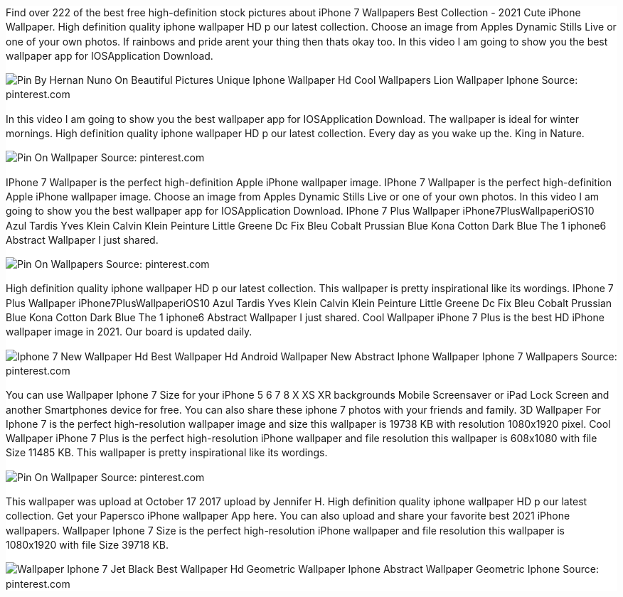 Find over 222 of the best free high-definition stock pictures about iPhone 7 Wallpapers Best Collection - 2021 Cute iPhone Wallpaper. High definition quality iphone wallpaper HD p our latest collection. Choose an image from Apples Dynamic Stills Live or one of your own photos. If rainbows and pride arent your thing then thats okay too. In this video I am going to show you the best wallpaper app for IOSApplication Download.

![Pin By Hernan Nuno On Beautiful Pictures Unique Iphone Wallpaper Hd Cool Wallpapers Lion Wallpaper Iphone](https://i.pinimg.com/originals/35/8b/88/358b88bac67281419a7996978a2c4a0c.jpg "Pin By Hernan Nuno On Beautiful Pictures Unique Iphone Wallpaper Hd Cool Wallpapers Lion Wallpaper Iphone")
Source: pinterest.com

In this video I am going to show you the best wallpaper app for IOSApplication Download. The wallpaper is ideal for winter mornings. High definition quality iphone wallpaper HD p our latest collection. Every day as you wake up the. King in Nature.

![Pin On Wallpaper](https://i.pinimg.com/originals/fb/24/c3/fb24c33584abf1cf1224cc05908b9f27.jpg "Pin On Wallpaper")
Source: pinterest.com

IPhone 7 Wallpaper is the perfect high-definition Apple iPhone wallpaper image. IPhone 7 Wallpaper is the perfect high-definition Apple iPhone wallpaper image. Choose an image from Apples Dynamic Stills Live or one of your own photos. In this video I am going to show you the best wallpaper app for IOSApplication Download. IPhone 7 Plus Wallpaper iPhone7PlusWallpaperiOS10 Azul Tardis Yves Klein Calvin Klein Peinture Little Greene Dc Fix Bleu Cobalt Prussian Blue Kona Cotton Dark Blue The 1 iphone6 Abstract Wallpaper I just shared.

![Pin On Wallpapers](https://i.pinimg.com/originals/22/c0/9d/22c09ddb4111c0ae1b4a08e3eb7362ac.jpg "Pin On Wallpapers")
Source: pinterest.com

High definition quality iphone wallpaper HD p our latest collection. This wallpaper is pretty inspirational like its wordings. IPhone 7 Plus Wallpaper iPhone7PlusWallpaperiOS10 Azul Tardis Yves Klein Calvin Klein Peinture Little Greene Dc Fix Bleu Cobalt Prussian Blue Kona Cotton Dark Blue The 1 iphone6 Abstract Wallpaper I just shared. Cool Wallpaper iPhone 7 Plus is the best HD iPhone wallpaper image in 2021. Our board is updated daily.

![Iphone 7 New Wallpaper Hd Best Wallpaper Hd Android Wallpaper New Abstract Iphone Wallpaper Iphone 7 Wallpapers](https://i.pinimg.com/originals/db/a5/ab/dba5ab080dc49e7de9dfc4e27cda1bf3.jpg "Iphone 7 New Wallpaper Hd Best Wallpaper Hd Android Wallpaper New Abstract Iphone Wallpaper Iphone 7 Wallpapers")
Source: pinterest.com

You can use Wallpaper Iphone 7 Size for your iPhone 5 6 7 8 X XS XR backgrounds Mobile Screensaver or iPad Lock Screen and another Smartphones device for free. You can also share these iphone 7 photos with your friends and family. 3D Wallpaper For Iphone 7 is the perfect high-resolution wallpaper image and size this wallpaper is 19738 KB with resolution 1080x1920 pixel. Cool Wallpaper iPhone 7 Plus is the perfect high-resolution iPhone wallpaper and file resolution this wallpaper is 608x1080 with file Size 11485 KB. This wallpaper is pretty inspirational like its wordings.

![Pin On Wallpaper](https://i.pinimg.com/736x/60/27/c0/6027c0fe7ef0505ffe6d72b3f3b8d455.jpg "Pin On Wallpaper")
Source: pinterest.com

This wallpaper was upload at October 17 2017 upload by Jennifer H. High definition quality iphone wallpaper HD p our latest collection. Get your Papersco iPhone wallpaper App here. You can also upload and share your favorite best 2021 iPhone wallpapers. Wallpaper Iphone 7 Size is the perfect high-resolution iPhone wallpaper and file resolution this wallpaper is 1080x1920 with file Size 39718 KB.

![Wallpaper Iphone 7 Jet Black Best Wallpaper Hd Geometric Wallpaper Iphone Abstract Wallpaper Geometric Iphone](https://i.pinimg.com/originals/d1/dc/c8/d1dcc82cdd7745c631284918a0710425.jpg "Wallpaper Iphone 7 Jet Black Best Wallpaper Hd Geometric Wallpaper Iphone Abstract Wallpaper Geometric Iphone")
Source: pinterest.com
